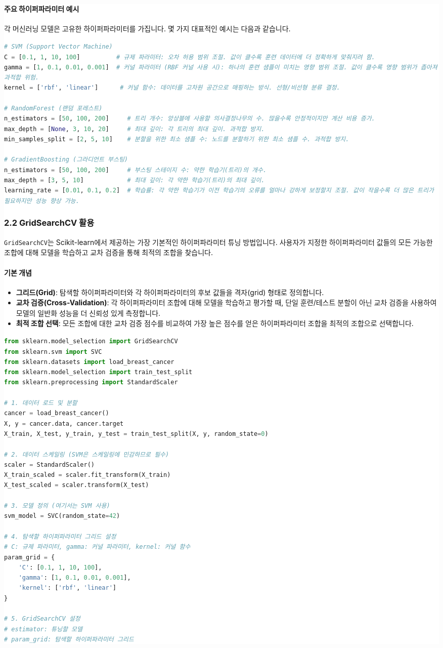 #### 주요 하이퍼파라미터 예시

각 머신러닝 모델은 고유한 하이퍼파라미터를 가집니다. 몇 가지 대표적인 예시는 다음과 같습니다.

```python
# SVM (Support Vector Machine)
C = [0.1, 1, 10, 100]          # 규제 파라미터: 오차 허용 범위 조절. 값이 클수록 훈련 데이터에 더 정확하게 맞춰지려 함.
gamma = [1, 0.1, 0.01, 0.001]  # 커널 파라미터 (RBF 커널 사용 시): 하나의 훈련 샘플이 미치는 영향 범위 조절. 값이 클수록 영향 범위가 좁아져 과적합 위험.
kernel = ['rbf', 'linear']      # 커널 함수: 데이터를 고차원 공간으로 매핑하는 방식. 선형/비선형 분류 결정.

# RandomForest (랜덤 포레스트)
n_estimators = [50, 100, 200]     # 트리 개수: 앙상블에 사용할 의사결정나무의 수. 많을수록 안정적이지만 계산 비용 증가.
max_depth = [None, 3, 10, 20]     # 최대 깊이: 각 트리의 최대 깊이. 과적합 방지.
min_samples_split = [2, 5, 10]    # 분할을 위한 최소 샘플 수: 노드를 분할하기 위한 최소 샘플 수. 과적합 방지.

# GradientBoosting (그라디언트 부스팅)
n_estimators = [50, 100, 200]     # 부스팅 스테이지 수: 약한 학습기(트리)의 개수.
max_depth = [3, 5, 10]            # 최대 깊이: 각 약한 학습기(트리)의 최대 깊이.
learning_rate = [0.01, 0.1, 0.2]  # 학습률: 각 약한 학습기가 이전 학습기의 오류를 얼마나 강하게 보정할지 조절. 값이 작을수록 더 많은 트리가 필요하지만 성능 향상 가능.
```

### 2.2 GridSearchCV 활용

`GridSearchCV`는 Scikit-learn에서 제공하는 가장 기본적인 하이퍼파라미터 튜닝 방법입니다. 사용자가 지정한 하이퍼파라미터 값들의 모든 가능한 조합에 대해 모델을 학습하고 교차 검증을 통해 최적의 조합을 찾습니다.

#### 기본 개념

-   **그리드(Grid)**: 탐색할 하이퍼파라미터와 각 하이퍼파라미터의 후보 값들을 격자(grid) 형태로 정의합니다.
-   **교차 검증(Cross-Validation)**: 각 하이퍼파라미터 조합에 대해 모델을 학습하고 평가할 때, 단일 훈련/테스트 분할이 아닌 교차 검증을 사용하여 모델의 일반화 성능을 더 신뢰성 있게 측정합니다.
-   **최적 조합 선택**: 모든 조합에 대한 교차 검증 점수를 비교하여 가장 높은 점수를 얻은 하이퍼파라미터 조합을 최적의 조합으로 선택합니다.

```python
from sklearn.model_selection import GridSearchCV
from sklearn.svm import SVC
from sklearn.datasets import load_breast_cancer
from sklearn.model_selection import train_test_split
from sklearn.preprocessing import StandardScaler

# 1. 데이터 로드 및 분할
cancer = load_breast_cancer()
X, y = cancer.data, cancer.target
X_train, X_test, y_train, y_test = train_test_split(X, y, random_state=0)

# 2. 데이터 스케일링 (SVM은 스케일링에 민감하므로 필수)
scaler = StandardScaler()
X_train_scaled = scaler.fit_transform(X_train)
X_test_scaled = scaler.transform(X_test)

# 3. 모델 정의 (여기서는 SVM 사용)
svm_model = SVC(random_state=42)

# 4. 탐색할 하이퍼파라미터 그리드 설정
# C: 규제 파라미터, gamma: 커널 파라미터, kernel: 커널 함수
param_grid = {
    'C': [0.1, 1, 10, 100],
    'gamma': [1, 0.1, 0.01, 0.001],
    'kernel': ['rbf', 'linear']
}

# 5. GridSearchCV 설정
# estimator: 튜닝할 모델
# param_grid: 탐색할 하이퍼파라미터 그리드
```